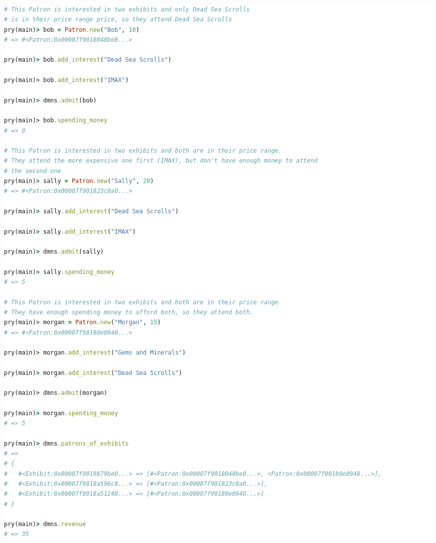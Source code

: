 ```ruby
# This Patron is interested in two exhibits and only Dead Sea Scrolls
# is in their price range price, so they attend Dead Sea Scrolls
pry(main)> bob = Patron.new("Bob", 10)    
# => #<Patron:0x00007f9018048be8...>

pry(main)> bob.add_interest("Dead Sea Scrolls")    

pry(main)> bob.add_interest("IMAX")    

pry(main)> dmns.admit(bob)    

pry(main)> bob.spending_money
# => 0

# This Patron is interested in two exhibits and both are in their price range.
# They attend the more expensive one first (IMAX), but don't have enough money to attend
# the second one    
pry(main)> sally = Patron.new("Sally", 20)    
# => #<Patron:0x00007f901823c8a0...>

pry(main)> sally.add_interest("Dead Sea Scrolls")    

pry(main)> sally.add_interest("IMAX")    

pry(main)> dmns.admit(sally)

pry(main)> sally.spending_money
# => 5

# This Patron is interested in two exhibits and both are in their price range.
# They have enough spending money to afford both, so they attend both.
pry(main)> morgan = Patron.new("Morgan", 15)    
# => #<Patron:0x00007f90180e0948...>

pry(main)> morgan.add_interest("Gems and Minerals")    

pry(main)> morgan.add_interest("Dead Sea Scrolls")    

pry(main)> dmns.admit(morgan)  

pry(main)> morgan.spending_money
# => 5

pry(main)> dmns.patrons_of_exhibits
# =>
# {
#   #<Exhibit:0x00007f9019879be0...> => [#<Patron:0x00007f9018048be8...>, <Patron:0x00007f90180e0948...>],
#   #<Exhibit:0x00007f9018a596c8...> => [#<Patron:0x00007f901823c8a0...>],
#   #<Exhibit:0x00007f9018a51248...> => [#<Patron:0x00007f90180e0948...>]
# }

pry(main)> dmns.revenue
# => 35
```
